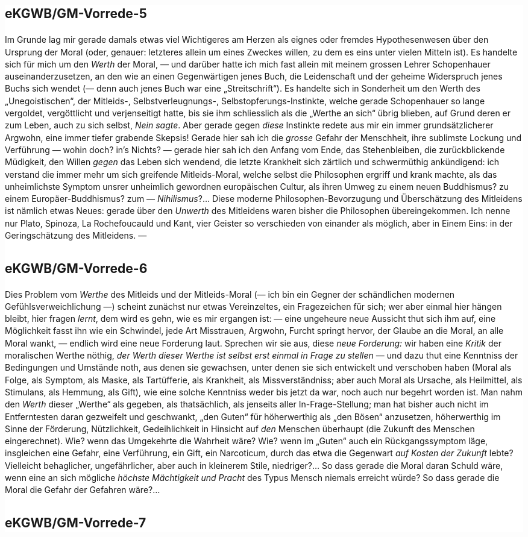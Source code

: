 ## eKGWB/GM-Vorrede-5

Im Grunde lag mir gerade damals etwas viel Wichtigeres am Herzen als eignes oder fremdes Hypothesenwesen über den Ursprung der Moral (oder, genauer: letzteres allein um eines Zweckes willen, zu dem es eins unter vielen Mitteln ist). Es handelte sich für mich um den *Werth* der Moral, — und darüber hatte ich mich fast allein mit meinem grossen Lehrer Schopenhauer auseinanderzusetzen, an den wie an einen Gegenwärtigen jenes Buch, die Leidenschaft und der geheime Widerspruch jenes Buchs sich wendet (— denn auch jenes Buch war eine „Streitschrift“). Es handelte sich in Sonderheit um den Werth des „Unegoistischen“, der Mitleids-, Selbstverleugnungs-, Selbstopferungs-Instinkte, welche gerade Schopenhauer so lange vergoldet, vergöttlicht und verjenseitigt hatte, bis sie ihm schliesslich als die „Werthe an sich“ übrig blieben, auf Grund deren er zum Leben, auch zu sich selbst, *Nein sagte*. Aber gerade gegen *diese* Instinkte redete aus mir ein immer grundsätzlicherer Argwohn, eine immer tiefer grabende Skepsis! Gerade hier sah ich die *grosse* Gefahr der Menschheit, ihre sublimste Lockung und Verführung — wohin doch? in’s Nichts? — gerade hier sah ich den Anfang vom Ende, das Stehenbleiben, die zurückblickende Müdigkeit, den Willen *gegen* das Leben sich wendend, die letzte Krankheit sich zärtlich und schwermüthig ankündigend: ich verstand die immer mehr um sich greifende Mitleids-Moral, welche selbst die Philosophen ergriff und krank machte, als das unheimlichste Symptom unsrer unheimlich gewordnen europäischen Cultur, als ihren Umweg zu einem neuen Buddhismus? zu einem Europäer-Buddhismus? zum — *Nihilismus*?… Diese moderne Philosophen-Bevorzugung und Überschätzung des Mitleidens ist nämlich etwas Neues: gerade über den *Unwerth* des Mitleidens waren bisher die Philosophen übereingekommen. Ich nenne nur Plato, Spinoza, La Rochefoucauld und Kant, vier Geister so verschieden von einander als möglich, aber in Einem Eins: in der Geringschätzung des Mitleidens. —

## eKGWB/GM-Vorrede-6

Dies Problem vom *Werthe* des Mitleids und der Mitleids-Moral (— ich bin ein Gegner der schändlichen modernen Gefühlsverweichlichung —) scheint zunächst nur etwas Vereinzeltes, ein Fragezeichen für sich; wer aber einmal hier hängen bleibt, hier fragen *lernt*, dem wird es gehn, wie es mir ergangen ist: — eine ungeheure neue Aussicht thut sich ihm auf, eine Möglichkeit fasst ihn wie ein Schwindel, jede Art Misstrauen, Argwohn, Furcht springt hervor, der Glaube an die Moral, an alle Moral wankt, — endlich wird eine neue Forderung laut. Sprechen wir sie aus, diese *neue Forderung:* wir haben eine *Kritik* der moralischen Werthe nöthig, *der Werth dieser Werthe ist selbst erst einmal in Frage zu stellen* — und dazu thut eine Kenntniss der Bedingungen und Umstände noth, aus denen sie gewachsen, unter denen sie sich entwickelt und verschoben haben (Moral als Folge, als Symptom, als Maske, als Tartüfferie, als Krankheit, als Missverständniss; aber auch Moral als Ursache, als Heilmittel, als Stimulans, als Hemmung, als Gift), wie eine solche Kenntniss weder bis jetzt da war, noch auch nur begehrt worden ist. Man nahm den *Werth* dieser „Werthe“ als gegeben, als thatsächlich, als jenseits aller In-Frage-Stellung; man hat bisher auch nicht im Entferntesten daran gezweifelt und geschwankt, „den Guten“ für höherwerthig als „den Bösen“ anzusetzen, höherwerthig im Sinne der Förderung, Nützlichkeit, Gedeihlichkeit in Hinsicht auf *den* Menschen überhaupt (die Zukunft des Menschen eingerechnet). Wie? wenn das Umgekehrte die Wahrheit wäre? Wie? wenn im „Guten“ auch ein Rückgangssymptom läge, insgleichen eine Gefahr, eine Verführung, ein Gift, ein Narcoticum, durch das etwa die Gegenwart *auf Kosten der Zukunft* lebte? Vielleicht behaglicher, ungefährlicher, aber auch in kleinerem Stile, niedriger?… So dass gerade die Moral daran Schuld wäre, wenn eine an sich mögliche *höchste Mächtigkeit und Pracht* des Typus Mensch niemals erreicht würde? So dass gerade die Moral die Gefahr der Gefahren wäre?…

## eKGWB/GM-Vorrede-7
